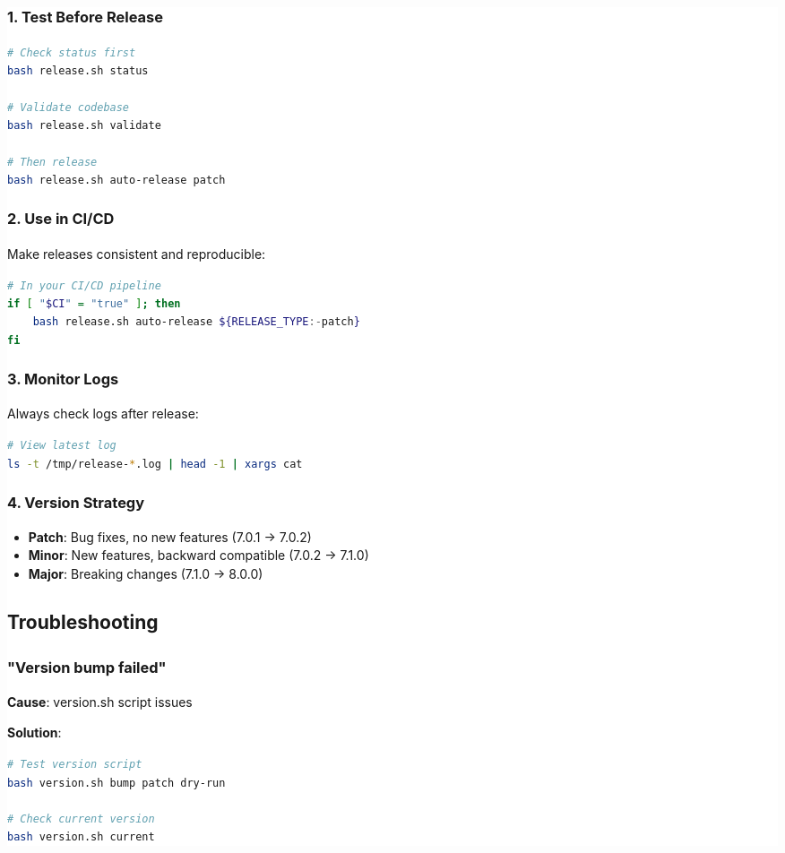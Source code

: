 ### 1. Test Before Release

```bash
# Check status first
bash release.sh status

# Validate codebase
bash release.sh validate

# Then release
bash release.sh auto-release patch
```

### 2. Use in CI/CD

Make releases consistent and reproducible:

```bash
# In your CI/CD pipeline
if [ "$CI" = "true" ]; then
    bash release.sh auto-release ${RELEASE_TYPE:-patch}
fi
```

### 3. Monitor Logs

Always check logs after release:

```bash
# View latest log
ls -t /tmp/release-*.log | head -1 | xargs cat
```

### 4. Version Strategy

- **Patch**: Bug fixes, no new features (7.0.1 → 7.0.2)
- **Minor**: New features, backward compatible (7.0.2 → 7.1.0)
- **Major**: Breaking changes (7.1.0 → 8.0.0)

## Troubleshooting

### "Version bump failed"

**Cause**: version.sh script issues

**Solution**:
```bash
# Test version script
bash version.sh bump patch dry-run

# Check current version
bash version.sh current
```
